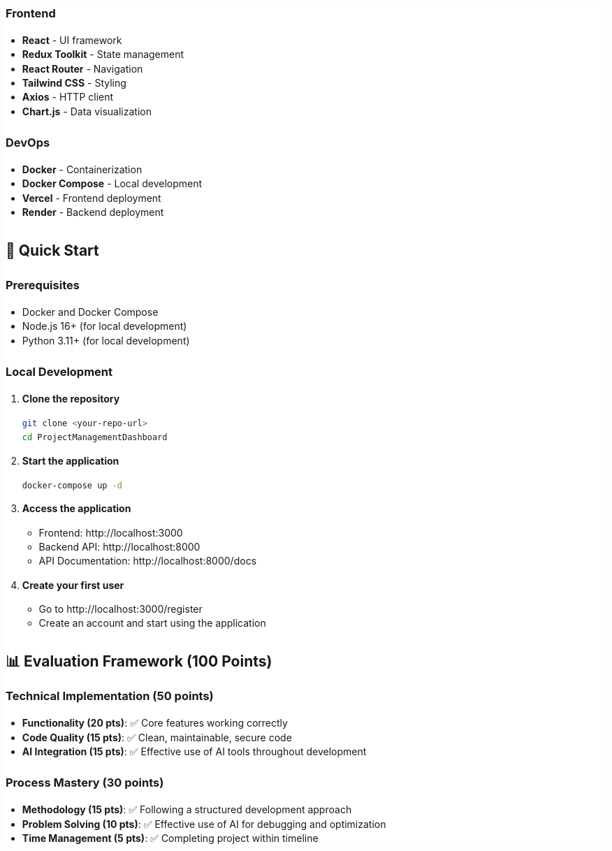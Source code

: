 ### Frontend
- **React** - UI framework
- **Redux Toolkit** - State management
- **React Router** - Navigation
- **Tailwind CSS** - Styling
- **Axios** - HTTP client
- **Chart.js** - Data visualization

### DevOps
- **Docker** - Containerization
- **Docker Compose** - Local development
- **Vercel** - Frontend deployment
- **Render** - Backend deployment

## 🚀 Quick Start

### Prerequisites
- Docker and Docker Compose
- Node.js 16+ (for local development)
- Python 3.11+ (for local development)

### Local Development

1. **Clone the repository**
   ```bash
   git clone <your-repo-url>
   cd ProjectManagementDashboard
   ```

2. **Start the application**
   ```bash
   docker-compose up -d
   ```

3. **Access the application**
   - Frontend: http://localhost:3000
   - Backend API: http://localhost:8000
   - API Documentation: http://localhost:8000/docs

4. **Create your first user**
   - Go to http://localhost:3000/register
   - Create an account and start using the application

## 📊 Evaluation Framework (100 Points)

### Technical Implementation (50 points)
- **Functionality (20 pts)**: ✅ Core features working correctly
- **Code Quality (15 pts)**: ✅ Clean, maintainable, secure code
- **AI Integration (15 pts)**: ✅ Effective use of AI tools throughout development

### Process Mastery (30 points)
- **Methodology (15 pts)**: ✅ Following a structured development approach
- **Problem Solving (10 pts)**: ✅ Effective use of AI for debugging and optimization
- **Time Management (5 pts)**: ✅ Completing project within timeline
